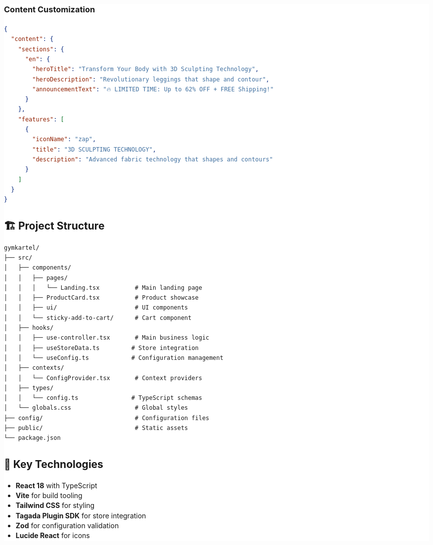 ### Content Customization

```json
{
  "content": {
    "sections": {
      "en": {
        "heroTitle": "Transform Your Body with 3D Sculpting Technology",
        "heroDescription": "Revolutionary leggings that shape and contour",
        "announcementText": "🔥 LIMITED TIME: Up to 62% OFF + FREE Shipping!"
      }
    },
    "features": [
      {
        "iconName": "zap",
        "title": "3D SCULPTING TECHNOLOGY",
        "description": "Advanced fabric technology that shapes and contours"
      }
    ]
  }
}
```

## 🏗 Project Structure

```
gymkartel/
├── src/
│   ├── components/
│   │   ├── pages/
│   │   │   └── Landing.tsx          # Main landing page
│   │   ├── ProductCard.tsx          # Product showcase
│   │   ├── ui/                      # UI components
│   │   └── sticky-add-to-cart/      # Cart component
│   ├── hooks/
│   │   ├── use-controller.tsx       # Main business logic
│   │   ├── useStoreData.ts         # Store integration
│   │   └── useConfig.ts            # Configuration management
│   ├── contexts/
│   │   └── ConfigProvider.tsx       # Context providers
│   ├── types/
│   │   └── config.ts               # TypeScript schemas
│   └── globals.css                  # Global styles
├── config/                          # Configuration files
├── public/                          # Static assets
└── package.json
```

## 🔧 Key Technologies

- **React 18** with TypeScript
- **Vite** for build tooling
- **Tailwind CSS** for styling
- **Tagada Plugin SDK** for store integration
- **Zod** for configuration validation
- **Lucide React** for icons
